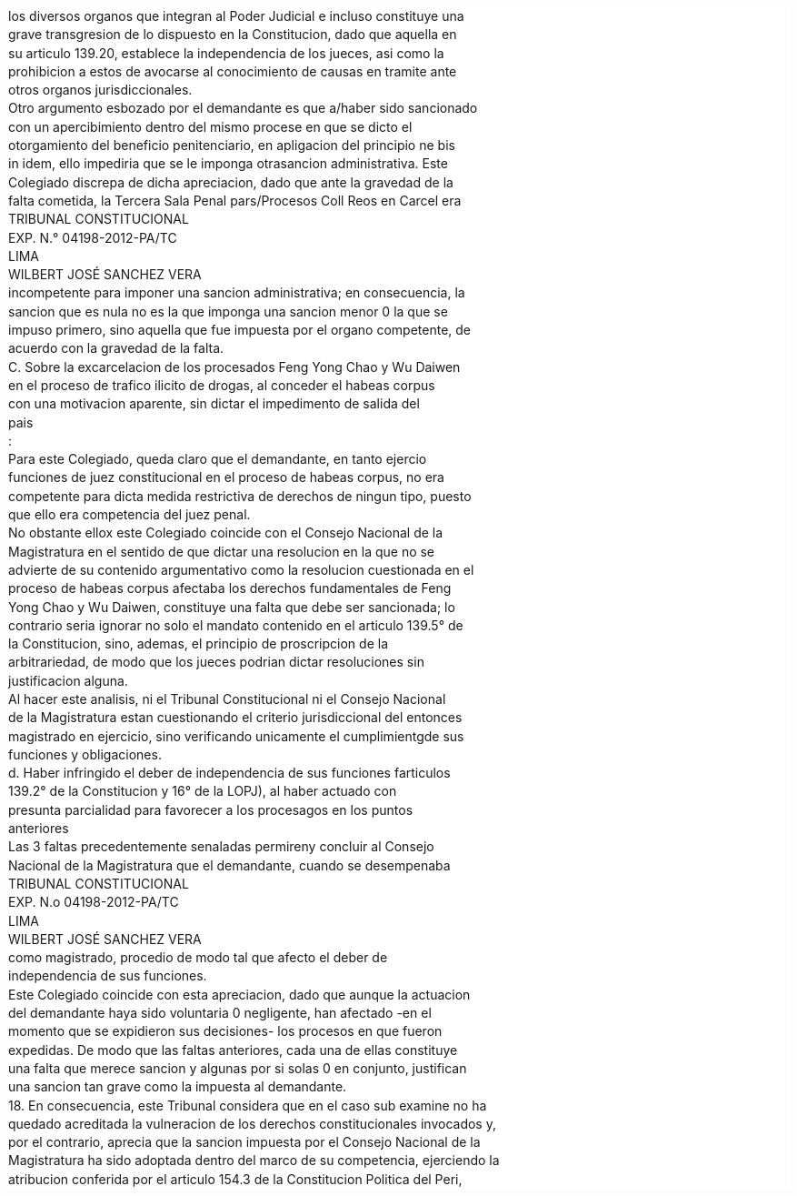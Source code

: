 los diversos organos que integran al Poder Judicial e incluso constituye una  
grave transgresion de lo dispuesto en la Constitucion, dado que aquella en  
su articulo 139.20, establece la independencia de los jueces, asi como la  
prohibicion a estos de avocarse al conocimiento de causas en tramite ante  
otros organos jurisdiccionales.  
Otro argumento esbozado por el demandante es que a/haber sido sancionado  
con un apercibimiento dentro del mismo procese en que se dicto el  
otorgamiento del beneficio penitenciario, en apligacion del principio ne bis  
in idem, ello impediria que se le imponga otrasancion administrativa. Este  
Colegiado discrepa de dicha apreciacion, dado que ante la gravedad de la  
falta cometida, la Tercera Sala Penal pars/Procesos Coll Reos en Carcel era  
TRIBUNAL CONSTITUCIONAL  
EXP. N.° 04198-2012-PA/TC  
LIMA  
WILBERT JOSÉ SANCHEZ VERA  
incompetente para imponer una sancion administrativa; en consecuencia, la  
sancion que es nula no es la que imponga una sancion menor 0 la que se  
impuso primero, sino aquella que fue impuesta por el organo competente, de  
acuerdo con la gravedad de la falta.  
C. Sobre la excarcelacion de los procesados Feng Yong Chao y Wu Daiwen  
en el proceso de trafico ilicito de drogas, al conceder el habeas corpus  
con una motivacion aparente, sin dictar el impedimento de salida del  
pais  
:  
Para este Colegiado, queda claro que el demandante, en tanto ejercio  
funciones de juez constitucional en el proceso de habeas corpus, no era  
competente para dicta medida restrictiva de derechos de ningun tipo, puesto  
que ello era competencia del juez penal.  
No obstante ellox este Colegiado coincide con el Consejo Nacional de la  
Magistratura en el sentido de que dictar una resolucion en la que no se  
advierte de su contenido argumentativo como la resolucion cuestionada en el  
proceso de habeas corpus afectaba los derechos fundamentales de Feng  
Yong Chao y Wu Daiwen, constituye una falta que debe ser sancionada; lo  
contrario seria ignorar no solo el mandato contenido en el articulo 139.5° de  
la Constitucion, sino, ademas, el principio de proscripcion de la  
arbitrariedad, de modo que los jueces podrian dictar resoluciones sin  
justificacion alguna.  
Al hacer este analisis, ni el Tribunal Constitucional ni el Consejo Nacional  
de la Magistratura estan cuestionando el criterio jurisdiccional del entonces  
magistrado en ejercicio, sino verificando unicamente el cumplimientgde sus  
funciones y obligaciones.  
d. Haber infringido el deber de independencia de sus funciones farticulos  
139.2° de la Constitucion y 16° de la LOPJ), al haber actuado con  
presunta parcialidad para favorecer a los procesagos en los puntos  
anteriores  
Las 3 faltas precedentemente senaladas permireny concluir al Consejo  
Nacional de la Magistratura que el demandante, cuando se desempenaba  
TRIBUNAL CONSTITUCIONAL  
EXP. N.o 04198-2012-PA/TC  
LIMA  
WILBERT JOSÉ SANCHEZ VERA  
como magistrado, procedio de modo tal que afecto el deber de  
independencia de sus funciones.  
Este Colegiado coincide con esta apreciacion, dado que aunque la actuacion  
del demandante haya sido voluntaria 0 negligente, han afectado -en el  
momento que se expidieron sus decisiones- los procesos en que fueron  
expedidas. De modo que las faltas anteriores, cada una de ellas constituye  
una falta que merece sancion y algunas por si solas 0 en conjunto, justifican  
una sancion tan grave como la impuesta al demandante.  
18. En consecuencia, este Tribunal considera que en el caso sub examine no ha  
quedado acreditada la vulneracion de los derechos constitucionales invocados y,  
por el contrario, aprecia que la sancion impuesta por el Consejo Nacional de la  
Magistratura ha sido adoptada dentro del marco de su competencia, ejerciendo la  
atribucion conferida por el articulo 154.3 de la Constitucion Politica del Peri,  